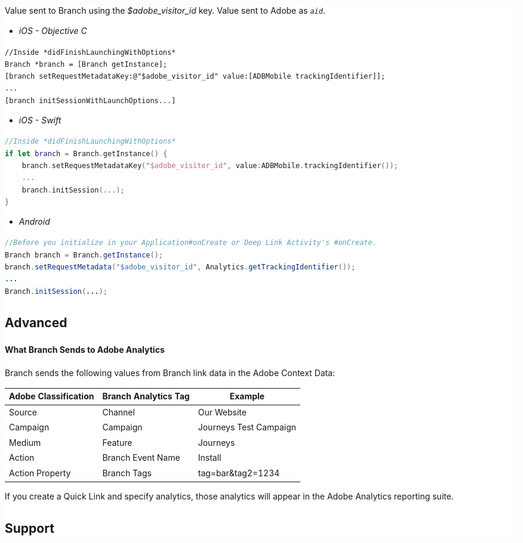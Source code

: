 Value sent to Branch using the *$adobe_visitor_id* key.  Value sent to Adobe as _`aid`_.

- *iOS - Objective C*

```objc
//Inside *didFinishLaunchingWithOptions*
Branch *branch = [Branch getInstance];
[branch setRequestMetadataKey:@"$adobe_visitor_id" value:[ADBMobile trackingIdentifier]];
...
[branch initSessionWithLaunchOptions...]
```

- *iOS - Swift*

```swift
//Inside *didFinishLaunchingWithOptions*
if let branch = Branch.getInstance() {
    branch.setRequestMetadataKey("$adobe_visitor_id", value:ADBMobile.trackingIdentifier());
    ...
    branch.initSession(...);
}
```

- *Android*

```java
//Before you initialize in your Application#onCreate or Deep Link Activity's #onCreate.
Branch branch = Branch.getInstance();
branch.setRequestMetadata("$adobe_visitor_id", Analytics.getTrackingIdentifier());
...
Branch.initSession(...);
```

## Advanced

#### What Branch Sends to Adobe Analytics

Branch sends the following values from Branch link data in the Adobe Context Data:

| Adobe Classification | Branch Analytics Tag | Example |
| --- | --- | --- |
| <notranslate>Source</notranslate> | <notranslate>Channel</notranslate> | Our Website |
| <notranslate>Campaign</notranslate> | <notranslate>Campaign</notranslate> | Journeys Test Campaign |
| <notranslate>Medium</notranslate> | <notranslate>Feature</notranslate> | Journeys |
| <notranslate>Action</notranslate> | <notranslate>Branch Event Name</notranslate> | Install |
| <notranslate>Action Property</notranslate> | <notranslate>Branch Tags</notranslate> | tag=bar&tag2=1234 |

If you create a Quick Link and specify analytics, those analytics will appear in the Adobe Analytics reporting suite.

## Support

